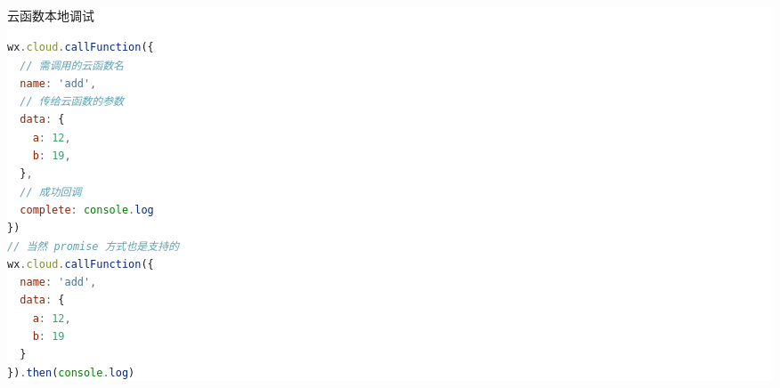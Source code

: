 云函数本地调试

```js
wx.cloud.callFunction({
  // 需调用的云函数名
  name: 'add',
  // 传给云函数的参数
  data: {
    a: 12,
    b: 19,
  },
  // 成功回调
  complete: console.log
})
// 当然 promise 方式也是支持的
wx.cloud.callFunction({
  name: 'add',
  data: {
    a: 12,
    b: 19
  }
}).then(console.log)
```
